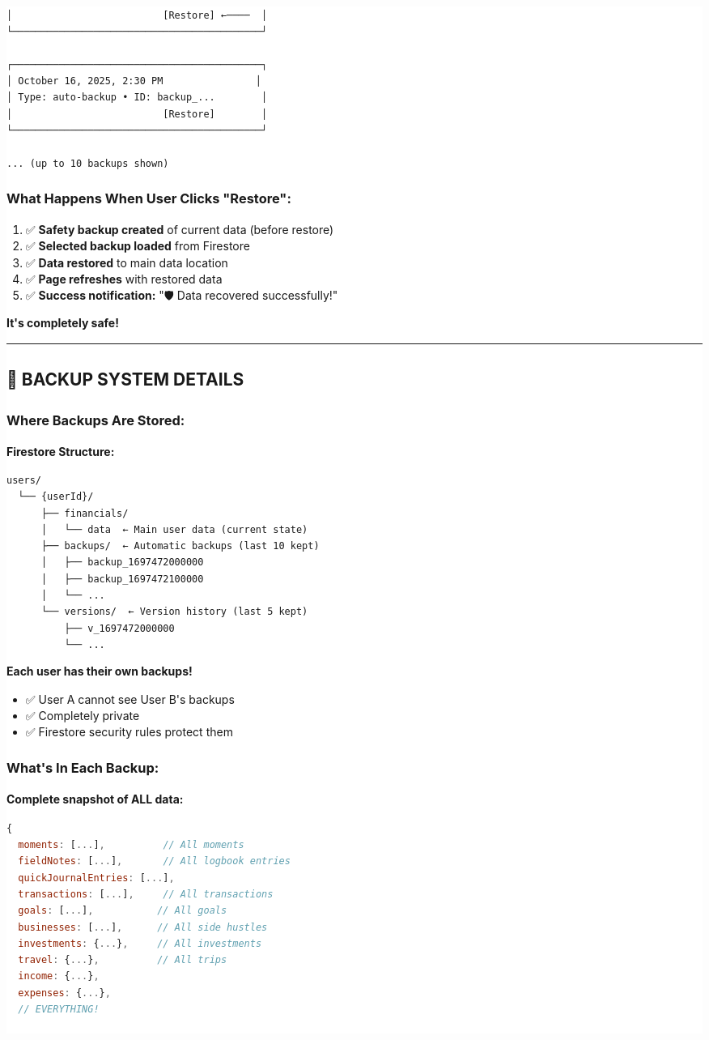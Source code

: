 ```
│                          [Restore] ←────  │
└───────────────────────────────────────────┘

┌───────────────────────────────────────────┐
│ October 16, 2025, 2:30 PM                │
│ Type: auto-backup • ID: backup_...        │
│                          [Restore]        │
└───────────────────────────────────────────┘

... (up to 10 backups shown)
```

### **What Happens When User Clicks "Restore":**

1. ✅ **Safety backup created** of current data (before restore)
2. ✅ **Selected backup loaded** from Firestore
3. ✅ **Data restored** to main data location
4. ✅ **Page refreshes** with restored data
5. ✅ **Success notification:** "🛡️ Data recovered successfully!"

**It's completely safe!**

---

## 💾 BACKUP SYSTEM DETAILS

### **Where Backups Are Stored:**

**Firestore Structure:**
```
users/
  └── {userId}/
      ├── financials/
      │   └── data  ← Main user data (current state)
      ├── backups/  ← Automatic backups (last 10 kept)
      │   ├── backup_1697472000000
      │   ├── backup_1697472100000
      │   └── ...
      └── versions/  ← Version history (last 5 kept)
          ├── v_1697472000000
          └── ...
```

**Each user has their own backups!**
- ✅ User A cannot see User B's backups
- ✅ Completely private
- ✅ Firestore security rules protect them

### **What's In Each Backup:**

**Complete snapshot of ALL data:**
```javascript
{
  moments: [...],          // All moments
  fieldNotes: [...],       // All logbook entries
  quickJournalEntries: [...],
  transactions: [...],     // All transactions
  goals: [...],           // All goals
  businesses: [...],      // All side hustles
  investments: {...},     // All investments
  travel: {...},          // All trips
  income: {...},
  expenses: {...},
  // EVERYTHING!
  
```